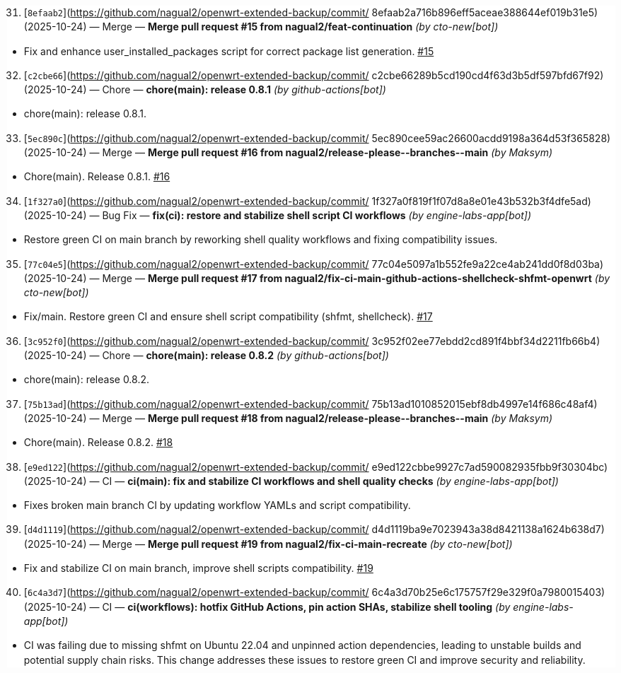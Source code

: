 31. [`8efaab2`](https://github.com/nagual2/openwrt-extended-backup/commit/
8efaab2a716b896eff5aceae388644ef019b31e5) (2025-10-24) — Merge — **Merge pull request #15 from nagual2/feat-continuation** _(by cto-new[bot])_
   - Fix and enhance user_installed_packages script for correct package list generation. [#15](https://github.com/nagual2/openwrt-extended-backup/pull/15)

32. [`c2cbe66`](https://github.com/nagual2/openwrt-extended-backup/commit/
c2cbe66289b5cd190cd4f63d3b5df597bfd67f92) (2025-10-24) — Chore — **chore(main): release 0.8.1** _(by github-actions[bot])_
   - chore(main): release 0.8.1.

33. [`5ec890c`](https://github.com/nagual2/openwrt-extended-backup/commit/
5ec890cee59ac26600acdd9198a364d53f365828) (2025-10-24) — Merge — **Merge pull request #16 from nagual2/release-please--branches--main** _(by Maksym)_
   - Chore(main). Release 0.8.1. [#16](https://github.com/nagual2/openwrt-extended-backup/pull/16)

34. [`1f327a0`](https://github.com/nagual2/openwrt-extended-backup/commit/
1f327a0f819f1f07d8a8e01e43b532b3f4dfe5ad) (2025-10-24) — Bug Fix — **fix(ci): restore and stabilize shell script CI workflows** _(by engine-labs-app[bot])_
   - Restore green CI on main branch by reworking shell quality workflows and fixing compatibility issues.

35. [`77c04e5`](https://github.com/nagual2/openwrt-extended-backup/commit/
77c04e5097a1b552fe9a22ce4ab241dd0f8d03ba) (2025-10-24) — Merge — **Merge pull request #17 from nagual2/fix-ci-main-github-actions-shellcheck-shfmt-openwrt** _(by cto-new[bot])_
   - Fix/main. Restore green CI and ensure shell script compatibility (shfmt, shellcheck). [#17](https://github.com/nagual2/openwrt-extended-backup/pull/17)

36. [`3c952f0`](https://github.com/nagual2/openwrt-extended-backup/commit/
3c952f02ee77ebdd2cd891f4bbf34d2211fb66b4) (2025-10-24) — Chore — **chore(main): release 0.8.2** _(by github-actions[bot])_
   - chore(main): release 0.8.2.

37. [`75b13ad`](https://github.com/nagual2/openwrt-extended-backup/commit/
75b13ad1010852015ebf8db4997e14f686c48af4) (2025-10-24) — Merge — **Merge pull request #18 from nagual2/release-please--branches--main** _(by Maksym)_
   - Chore(main). Release 0.8.2. [#18](https://github.com/nagual2/openwrt-extended-backup/pull/18)

38. [`e9ed122`](https://github.com/nagual2/openwrt-extended-backup/commit/
e9ed122cbbe9927c7ad590082935fbb9f30304bc) (2025-10-24) — CI — **ci(main): fix and stabilize CI workflows and shell quality checks** _(by engine-labs-app[bot])_
   - Fixes broken main branch CI by updating workflow YAMLs and script compatibility.

39. [`d4d1119`](https://github.com/nagual2/openwrt-extended-backup/commit/
d4d1119ba9e7023943a38d8421138a1624b638d7) (2025-10-24) — Merge — **Merge pull request #19 from nagual2/fix-ci-main-recreate** _(by cto-new[bot])_
   - Fix and stabilize CI on main branch, improve shell scripts compatibility. [#19](https://github.com/nagual2/openwrt-extended-backup/pull/19)

40. [`6c4a3d7`](https://github.com/nagual2/openwrt-extended-backup/commit/
6c4a3d70b25e6c175757f29e329f0a7980015403) (2025-10-24) — CI — **ci(workflows): hotfix GitHub Actions, pin action SHAs, stabilize shell tooling** _(by engine-labs-app[bot])_
   - CI was failing due to missing shfmt on Ubuntu 22.04 and unpinned action dependencies, leading to unstable builds and potential supply chain risks. This change addresses these issues to restore green CI and improve security and reliability.
